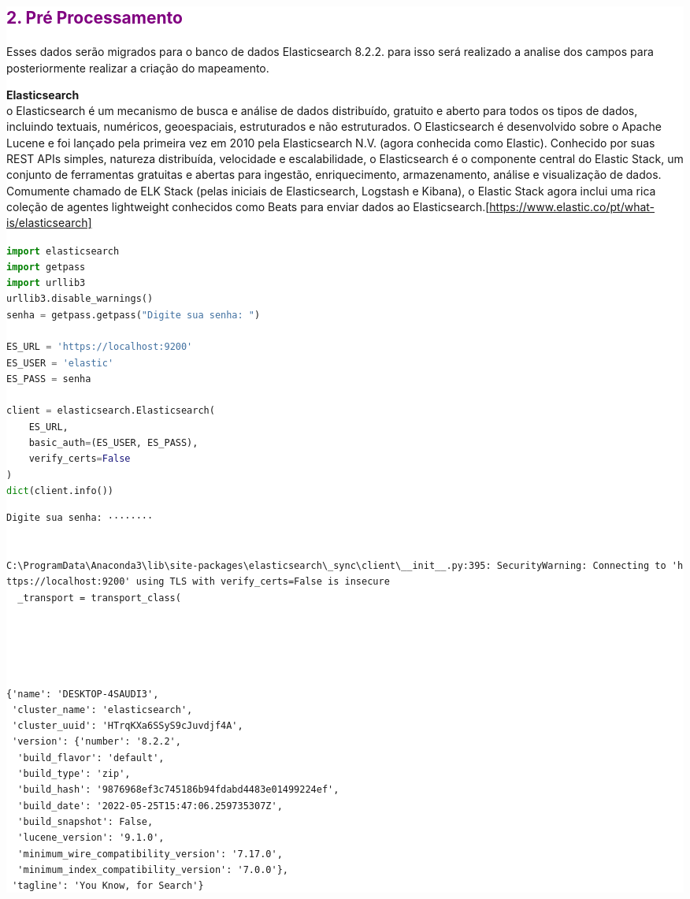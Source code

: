     

##  <span style="color:purple">2. Pré Processamento</span>

Esses dados serão migrados para o banco de dados Elasticsearch 8.2.2. para isso será realizado a analise dos campos para posteriormente realizar a criação do mapeamento.

**Elasticsearch** </br>
o Elasticsearch é um mecanismo de busca e análise de dados distribuído, gratuito e aberto para todos os tipos de dados, incluindo textuais, numéricos, geoespaciais, estruturados e não estruturados. O Elasticsearch é desenvolvido sobre o Apache Lucene e foi lançado pela primeira vez em 2010 pela Elasticsearch N.V. (agora conhecida como Elastic). Conhecido por suas REST APIs simples, natureza distribuída, velocidade e escalabilidade, o Elasticsearch é o componente central do Elastic Stack, um conjunto de ferramentas gratuitas e abertas para ingestão, enriquecimento, armazenamento, análise e visualização de dados. Comumente chamado de ELK Stack (pelas iniciais de Elasticsearch, Logstash e Kibana), o Elastic Stack agora inclui uma rica coleção de agentes lightweight conhecidos como Beats para enviar dados ao Elasticsearch.[https://www.elastic.co/pt/what-is/elasticsearch]


```python
import elasticsearch
import getpass
import urllib3
urllib3.disable_warnings()
senha = getpass.getpass("Digite sua senha: ")

ES_URL = 'https://localhost:9200'
ES_USER = 'elastic'
ES_PASS = senha

client = elasticsearch.Elasticsearch(
    ES_URL,
    basic_auth=(ES_USER, ES_PASS),
    verify_certs=False
)
dict(client.info())
```

    Digite sua senha: ········
    

    C:\ProgramData\Anaconda3\lib\site-packages\elasticsearch\_sync\client\__init__.py:395: SecurityWarning: Connecting to 'https://localhost:9200' using TLS with verify_certs=False is insecure
      _transport = transport_class(
    




    {'name': 'DESKTOP-4SAUDI3',
     'cluster_name': 'elasticsearch',
     'cluster_uuid': 'HTrqKXa6SSyS9cJuvdjf4A',
     'version': {'number': '8.2.2',
      'build_flavor': 'default',
      'build_type': 'zip',
      'build_hash': '9876968ef3c745186b94fdabd4483e01499224ef',
      'build_date': '2022-05-25T15:47:06.259735307Z',
      'build_snapshot': False,
      'lucene_version': '9.1.0',
      'minimum_wire_compatibility_version': '7.17.0',
      'minimum_index_compatibility_version': '7.0.0'},
     'tagline': 'You Know, for Search'}
